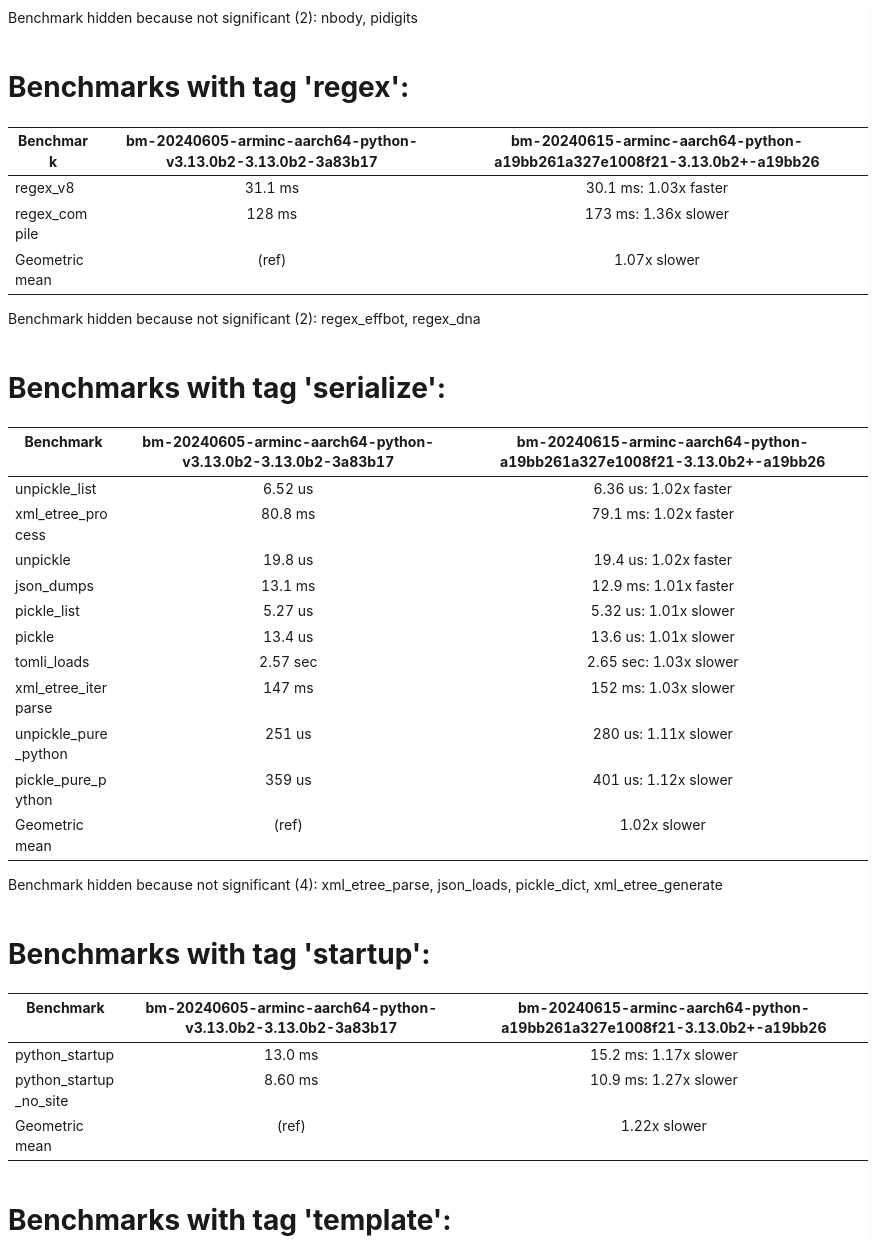 Benchmark hidden because not significant (2): nbody, pidigits

Benchmarks with tag 'regex':
============================

| Benchmark      | bm-20240605-arminc-aarch64-python-v3.13.0b2-3.13.0b2-3a83b17 | bm-20240615-arminc-aarch64-python-a19bb261a327e1008f21-3.13.0b2+-a19bb26 |
|----------------|:------------------------------------------------------------:|:------------------------------------------------------------------------:|
| regex_v8       | 31.1 ms                                                      | 30.1 ms: 1.03x faster                                                    |
| regex_compile  | 128 ms                                                       | 173 ms: 1.36x slower                                                     |
| Geometric mean | (ref)                                                        | 1.07x slower                                                             |

Benchmark hidden because not significant (2): regex_effbot, regex_dna

Benchmarks with tag 'serialize':
================================

| Benchmark            | bm-20240605-arminc-aarch64-python-v3.13.0b2-3.13.0b2-3a83b17 | bm-20240615-arminc-aarch64-python-a19bb261a327e1008f21-3.13.0b2+-a19bb26 |
|----------------------|:------------------------------------------------------------:|:------------------------------------------------------------------------:|
| unpickle_list        | 6.52 us                                                      | 6.36 us: 1.02x faster                                                    |
| xml_etree_process    | 80.8 ms                                                      | 79.1 ms: 1.02x faster                                                    |
| unpickle             | 19.8 us                                                      | 19.4 us: 1.02x faster                                                    |
| json_dumps           | 13.1 ms                                                      | 12.9 ms: 1.01x faster                                                    |
| pickle_list          | 5.27 us                                                      | 5.32 us: 1.01x slower                                                    |
| pickle               | 13.4 us                                                      | 13.6 us: 1.01x slower                                                    |
| tomli_loads          | 2.57 sec                                                     | 2.65 sec: 1.03x slower                                                   |
| xml_etree_iterparse  | 147 ms                                                       | 152 ms: 1.03x slower                                                     |
| unpickle_pure_python | 251 us                                                       | 280 us: 1.11x slower                                                     |
| pickle_pure_python   | 359 us                                                       | 401 us: 1.12x slower                                                     |
| Geometric mean       | (ref)                                                        | 1.02x slower                                                             |

Benchmark hidden because not significant (4): xml_etree_parse, json_loads, pickle_dict, xml_etree_generate

Benchmarks with tag 'startup':
==============================

| Benchmark              | bm-20240605-arminc-aarch64-python-v3.13.0b2-3.13.0b2-3a83b17 | bm-20240615-arminc-aarch64-python-a19bb261a327e1008f21-3.13.0b2+-a19bb26 |
|------------------------|:------------------------------------------------------------:|:------------------------------------------------------------------------:|
| python_startup         | 13.0 ms                                                      | 15.2 ms: 1.17x slower                                                    |
| python_startup_no_site | 8.60 ms                                                      | 10.9 ms: 1.27x slower                                                    |
| Geometric mean         | (ref)                                                        | 1.22x slower                                                             |

Benchmarks with tag 'template':
===============================

